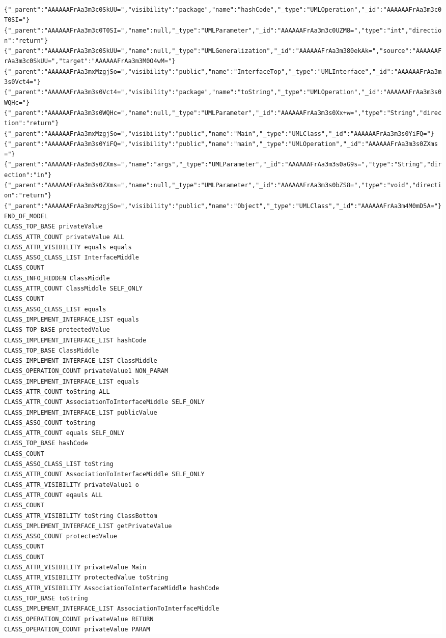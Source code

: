 ```
{"_parent":"AAAAAAFrAa3m3c0SkUU=","visibility":"package","name":"hashCode","_type":"UMLOperation","_id":"AAAAAAFrAa3m3c0T0SI="}
{"_parent":"AAAAAAFrAa3m3c0T0SI=","name":null,"_type":"UMLParameter","_id":"AAAAAAFrAa3m3c0UZM8=","type":"int","direction":"return"}
{"_parent":"AAAAAAFrAa3m3c0SkUU=","name":null,"_type":"UMLGeneralization","_id":"AAAAAAFrAa3m380ekAk=","source":"AAAAAAFrAa3m3c0SkUU=","target":"AAAAAAFrAa3m3M0O4wM="}
{"_parent":"AAAAAAFrAa3mxMzgjSo=","visibility":"public","name":"InterfaceTop","_type":"UMLInterface","_id":"AAAAAAFrAa3m3s0Vct4="}
{"_parent":"AAAAAAFrAa3m3s0Vct4=","visibility":"package","name":"toString","_type":"UMLOperation","_id":"AAAAAAFrAa3m3s0WQHc="}
{"_parent":"AAAAAAFrAa3m3s0WQHc=","name":null,"_type":"UMLParameter","_id":"AAAAAAFrAa3m3s0Xx+w=","type":"String","direction":"return"}
{"_parent":"AAAAAAFrAa3mxMzgjSo=","visibility":"public","name":"Main","_type":"UMLClass","_id":"AAAAAAFrAa3m3s0YiFQ="}
{"_parent":"AAAAAAFrAa3m3s0YiFQ=","visibility":"public","name":"main","_type":"UMLOperation","_id":"AAAAAAFrAa3m3s0ZXms="}
{"_parent":"AAAAAAFrAa3m3s0ZXms=","name":"args","_type":"UMLParameter","_id":"AAAAAAFrAa3m3s0aG9s=","type":"String","direction":"in"}
{"_parent":"AAAAAAFrAa3m3s0ZXms=","name":null,"_type":"UMLParameter","_id":"AAAAAAFrAa3m3s0bZS8=","type":"void","direction":"return"}
{"_parent":"AAAAAAFrAa3mxMzgjSo=","visibility":"public","name":"Object","_type":"UMLClass","_id":"AAAAAAFrAa3m4M0mD5A="}
END_OF_MODEL
CLASS_TOP_BASE privateValue
CLASS_ATTR_COUNT privateValue ALL
CLASS_ATTR_VISIBILITY equals equals
CLASS_ASSO_CLASS_LIST InterfaceMiddle
CLASS_COUNT
CLASS_INFO_HIDDEN ClassMiddle
CLASS_ATTR_COUNT ClassMiddle SELF_ONLY
CLASS_COUNT
CLASS_ASSO_CLASS_LIST equals
CLASS_IMPLEMENT_INTERFACE_LIST equals
CLASS_TOP_BASE protectedValue
CLASS_IMPLEMENT_INTERFACE_LIST hashCode
CLASS_TOP_BASE ClassMiddle
CLASS_IMPLEMENT_INTERFACE_LIST ClassMiddle
CLASS_OPERATION_COUNT privateValue1 NON_PARAM
CLASS_IMPLEMENT_INTERFACE_LIST equals
CLASS_ATTR_COUNT toString ALL
CLASS_ATTR_COUNT AssociationToInterfaceMiddle SELF_ONLY
CLASS_IMPLEMENT_INTERFACE_LIST publicValue
CLASS_ASSO_COUNT toString
CLASS_ATTR_COUNT equals SELF_ONLY
CLASS_TOP_BASE hashCode
CLASS_COUNT
CLASS_ASSO_CLASS_LIST toString
CLASS_ATTR_COUNT AssociationToInterfaceMiddle SELF_ONLY
CLASS_ATTR_VISIBILITY privateValue1 o
CLASS_ATTR_COUNT eqauls ALL
CLASS_COUNT
CLASS_ATTR_VISIBILITY toString ClassBottom
CLASS_IMPLEMENT_INTERFACE_LIST getPrivateValue
CLASS_ASSO_COUNT protectedValue
CLASS_COUNT
CLASS_COUNT
CLASS_ATTR_VISIBILITY privateValue Main
CLASS_ATTR_VISIBILITY protectedValue toString
CLASS_ATTR_VISIBILITY AssociationToInterfaceMiddle hashCode
CLASS_TOP_BASE toString
CLASS_IMPLEMENT_INTERFACE_LIST AssociationToInterfaceMiddle
CLASS_OPERATION_COUNT privateValue RETURN
CLASS_OPERATION_COUNT privateValue PARAM
```